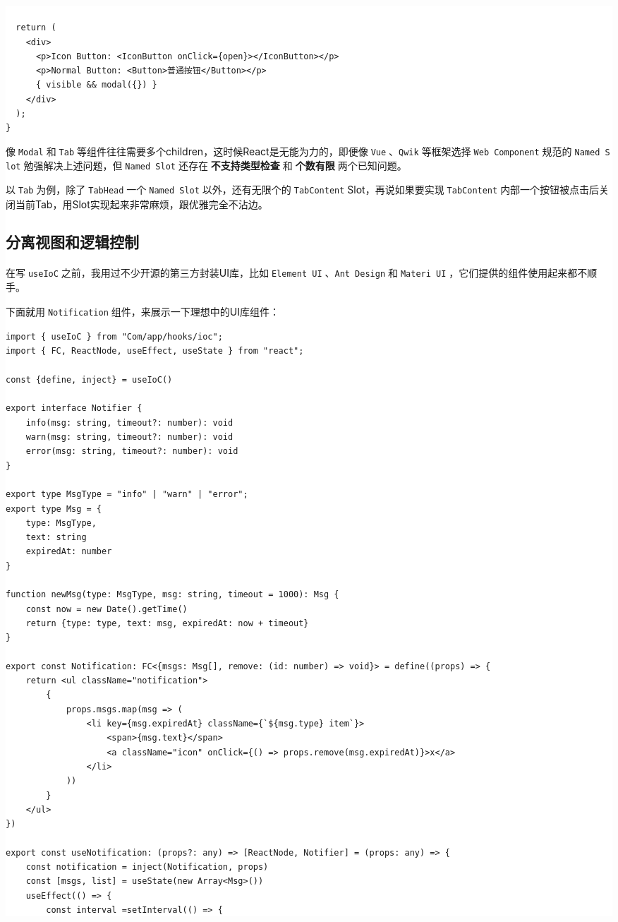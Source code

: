```react

  return (
    <div>
      <p>Icon Button: <IconButton onClick={open}></IconButton></p>
      <p>Normal Button: <Button>普通按钮</Button></p>
      { visible && modal({}) }
    </div>
  );
}
```

像 `Modal` 和 `Tab` 等组件往往需要多个children，这时候React是无能为力的，即便像 `Vue` 、`Qwik` 等框架选择 `Web Component` 规范的 `Named Slot` 勉强解决上述问题，但 `Named Slot` 还存在 **不支持类型检查** 和 **个数有限** 两个已知问题。

以 `Tab` 为例，除了 `TabHead` 一个 `Named Slot` 以外，还有无限个的 `TabContent` Slot，再说如果要实现 `TabContent` 内部一个按钮被点击后关闭当前Tab，用Slot实现起来非常麻烦，跟优雅完全不沾边。

## 分离视图和逻辑控制

在写 `useIoC` 之前，我用过不少开源的第三方封装UI库，比如 `Element UI` 、`Ant Design` 和 `Materi UI` ，它们提供的组件使用起来都不顺手。

下面就用 `Notification` 组件，来展示一下理想中的UI库组件：

```react
import { useIoC } from "Com/app/hooks/ioc";
import { FC, ReactNode, useEffect, useState } from "react";

const {define, inject} = useIoC()

export interface Notifier {
    info(msg: string, timeout?: number): void
    warn(msg: string, timeout?: number): void
    error(msg: string, timeout?: number): void
}

export type MsgType = "info" | "warn" | "error";
export type Msg = {
    type: MsgType,
    text: string
    expiredAt: number
}

function newMsg(type: MsgType, msg: string, timeout = 1000): Msg {
    const now = new Date().getTime()
    return {type: type, text: msg, expiredAt: now + timeout}
}

export const Notification: FC<{msgs: Msg[], remove: (id: number) => void}> = define((props) => {
    return <ul className="notification">
        {
            props.msgs.map(msg => (
                <li key={msg.expiredAt} className={`${msg.type} item`}>
                    <span>{msg.text}</span>
                    <a className="icon" onClick={() => props.remove(msg.expiredAt)}>x</a>
                </li>
            ))
        }
    </ul>
})

export const useNotification: (props?: any) => [ReactNode, Notifier] = (props: any) => {
    const notification = inject(Notification, props)
    const [msgs, list] = useState(new Array<Msg>())
    useEffect(() => {
        const interval =setInterval(() => {
```